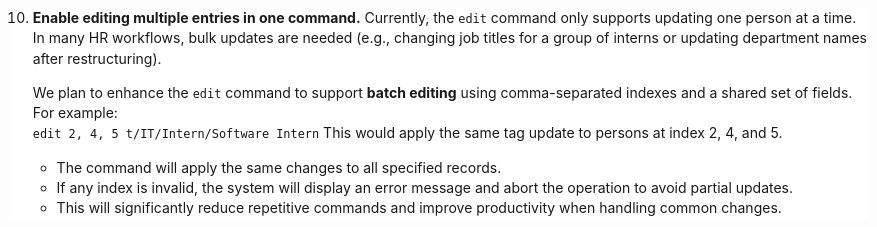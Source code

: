 10. **Enable editing multiple entries in one command.**
    Currently, the `edit` command only supports updating one person at a time. In many HR workflows, bulk updates are
    needed (e.g., changing job titles for a group of interns or updating department names after restructuring).

    We plan to enhance the `edit` command to support **batch editing** using comma-separated indexes and a shared set of
    fields. <br>
    For example:<br>
    `edit 2, 4, 5 t/IT/Intern/Software Intern`
    This would apply the same tag update to persons at index 2, 4, and 5.

    - The command will apply the same changes to all specified records.
    - If any index is invalid, the system will display an error message and abort the operation to avoid partial
      updates. 
    - This will significantly reduce repetitive commands and improve productivity when handling common changes.
